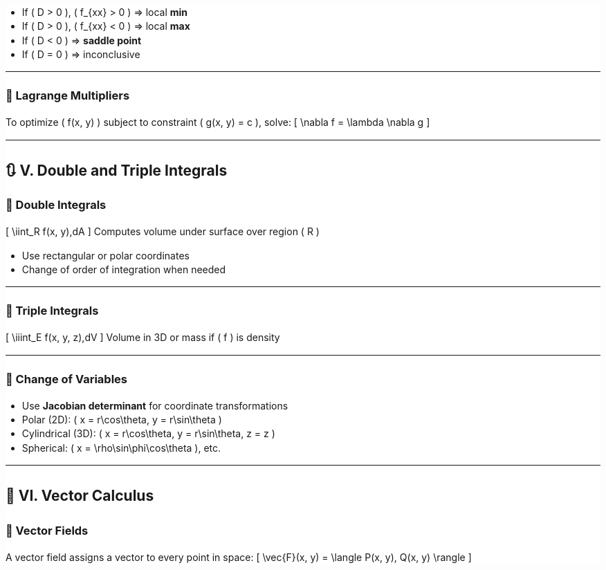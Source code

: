 - If \( D > 0 \), \( f_{xx} > 0 \) ⇒ local **min**
- If \( D > 0 \), \( f_{xx} < 0 \) ⇒ local **max**
- If \( D < 0 \) ⇒ **saddle point**
- If \( D = 0 \) ⇒ inconclusive

---

### 🔹 Lagrange Multipliers
To optimize \( f(x, y) \) subject to constraint \( g(x, y) = c \), solve:
\[
\nabla f = \lambda \nabla g
\]

---

## 🔃 **V. Double and Triple Integrals**

### 🔹 Double Integrals
\[
\iint_R f(x, y)\,dA
\]
Computes volume under surface over region \( R \)

- Use rectangular or polar coordinates
- Change of order of integration when needed

---

### 🔹 Triple Integrals
\[
\iiint_E f(x, y, z)\,dV
\]
Volume in 3D or mass if \( f \) is density

---

### 🔹 Change of Variables
- Use **Jacobian determinant** for coordinate transformations
- Polar (2D): \( x = r\cos\theta, y = r\sin\theta \)
- Cylindrical (3D): \( x = r\cos\theta, y = r\sin\theta, z = z \)
- Spherical: \( x = \rho\sin\phi\cos\theta \), etc.

---

## 🧭 **VI. Vector Calculus**

### 🔹 Vector Fields
A vector field assigns a vector to every point in space:
\[
\vec{F}(x, y) = \langle P(x, y), Q(x, y) \rangle
\]
